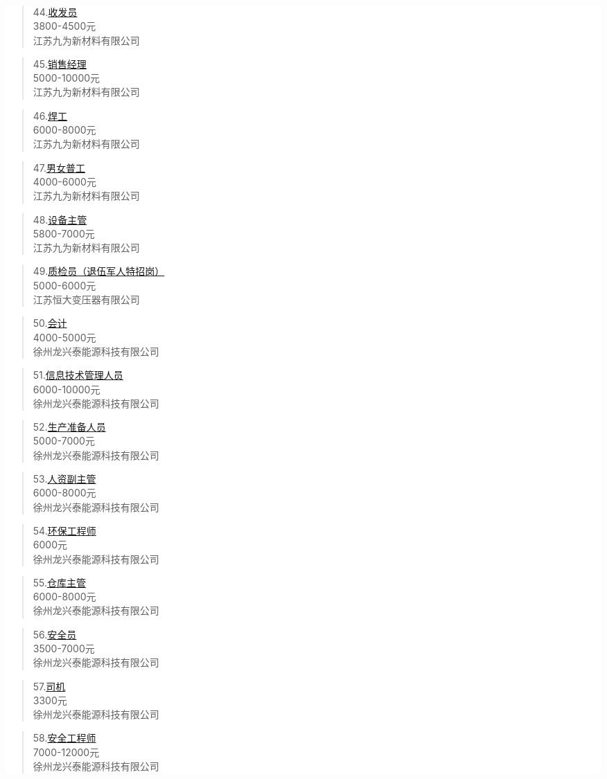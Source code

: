 >44.[收发员](https://www.pzhr.com/job/14590.html)<br>
>3800-4500元<br>
>江苏九为新材料有限公司

>45.[销售经理](https://www.pzhr.com/job/14428.html)<br>
>5000-10000元<br>
>江苏九为新材料有限公司

>46.[焊工](https://www.pzhr.com/job/13965.html)<br>
>6000-8000元<br>
>江苏九为新材料有限公司

>47.[男女普工](https://www.pzhr.com/job/13964.html)<br>
>4000-6000元<br>
>江苏九为新材料有限公司

>48.[设备主管](https://www.pzhr.com/job/15964.html)<br>
>5800-7000元<br>
>江苏九为新材料有限公司

>49.[质检员（退伍军人特招岗）](https://www.pzhr.com/job/17628.html)<br>
>5000-6000元<br>
>江苏恒大变压器有限公司

>50.[会计](https://www.pzhr.com/job/16031.html)<br>
>4000-5000元<br>
>徐州龙兴泰能源科技有限公司

>51.[信息技术管理人员](https://www.pzhr.com/job/15959.html)<br>
>6000-10000元<br>
>徐州龙兴泰能源科技有限公司

>52.[生产准备人员](https://www.pzhr.com/job/15939.html)<br>
>5000-7000元<br>
>徐州龙兴泰能源科技有限公司

>53.[人资副主管](https://www.pzhr.com/job/15373.html)<br>
>6000-8000元<br>
>徐州龙兴泰能源科技有限公司

>54.[环保工程师](https://www.pzhr.com/job/15781.html)<br>
>6000元<br>
>徐州龙兴泰能源科技有限公司

>55.[仓库主管](https://www.pzhr.com/job/15221.html)<br>
>6000-8000元<br>
>徐州龙兴泰能源科技有限公司

>56.[安全员](https://www.pzhr.com/job/14326.html)<br>
>3500-7000元<br>
>徐州龙兴泰能源科技有限公司

>57.[司机](https://www.pzhr.com/job/13832.html)<br>
>3300元<br>
>徐州龙兴泰能源科技有限公司

>58.[安全工程师](https://www.pzhr.com/job/14655.html)<br>
>7000-12000元<br>
>徐州龙兴泰能源科技有限公司
